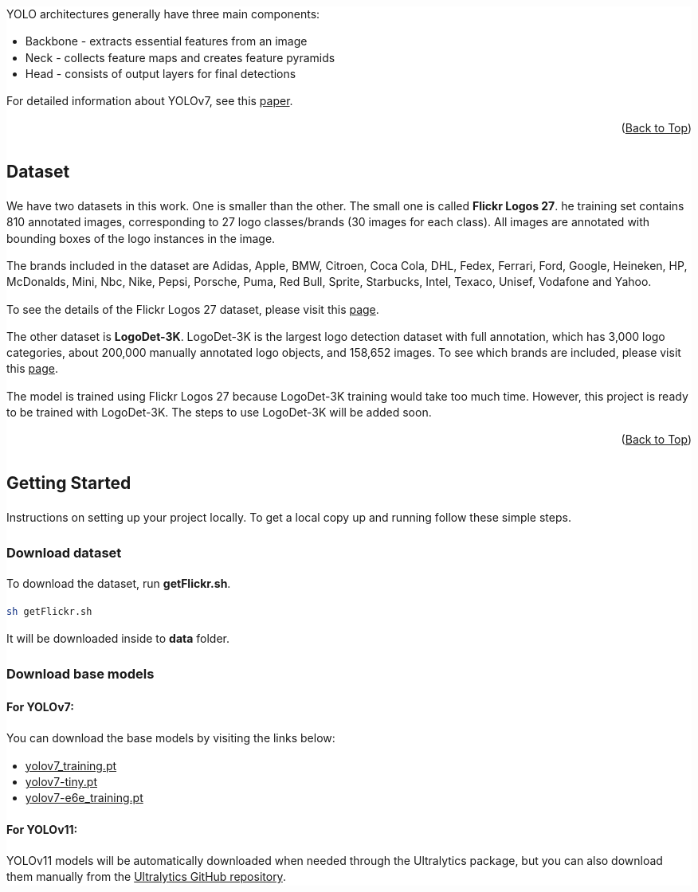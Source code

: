 YOLO architectures generally have three main components:
* Backbone - extracts essential features from an image
* Neck - collects feature maps and creates feature pyramids
* Head - consists of output layers for final detections

For detailed information about YOLOv7, see this [paper][1].
<p align="right">(<a href="#readme-top">Back to Top</a>)</p>


## Dataset
We have two datasets in this work. One is smaller than the other. The small one is called **Flickr Logos 27**. he training set contains 810 annotated images, corresponding to 27 logo classes/brands (30 images for each class). All images are annotated with bounding boxes of the logo instances in the image.

The brands included in the dataset are Adidas, Apple, BMW, Citroen, Coca Cola, DHL, Fedex, Ferrari, Ford, Google, Heineken, HP, McDonalds, Mini, Nbc, Nike, Pepsi, Porsche, Puma, Red Bull, Sprite, Starbucks, Intel, Texaco, Unisef, Vodafone and Yahoo.

To see the details of the Flickr Logos 27 dataset, please visit this [page][2].

The other dataset is **LogoDet-3K**. LogoDet-3K is the largest logo detection dataset with full annotation, which has 3,000 logo categories, about 200,000 manually annotated logo objects, and 158,652 images. To see which brands are included, please visit this [page][3].

The model is trained using Flickr Logos 27 because LogoDet-3K training would take too much time. However, this project is ready to be trained with LogoDet-3K. The steps to use LogoDet-3K will be added soon.
<p align="right">(<a href="#readme-top">Back to Top</a>)</p>


## Getting Started
Instructions on setting up your project locally.
To get a local copy up and running follow these simple steps.

### Download dataset
To download the dataset, run **getFlickr.sh**.
  ```sh
  sh getFlickr.sh
  ```
It will be downloaded inside to **data** folder.

### Download base models

#### For YOLOv7:
You can download the base models by visiting the links below:
* [yolov7_training.pt][4]
* [yolov7-tiny.pt][5]
* [yolov7-e6e_training.pt][7]

#### For YOLOv11:
YOLOv11 models will be automatically downloaded when needed through the Ultralytics package, but you can also download them manually from the [Ultralytics GitHub repository][8].


[1]: https://arxiv.org/pdf/2207.02696.pdf
[2]: http://image.ntua.gr/iva/datasets/flickr_logos/
[3]: https://arxiv.org/pdf/2008.05359.pdf
[4]: https://drive.google.com/file/d/1Uch80u6CVGQK4EfxvDtae4DhbgdyOUZH/view?usp=share_link
[5]: https://drive.google.com/file/d/1flQiEhQ4bfYwntRFCz0mw-wbKL0fDrsJ/view?usp=share_link
[6]: https://drive.google.com/file/d/1tTjodl4IbJChQizY7pL5M1lXwXSiImS4/view?usp=share_link
[7]: https://github.com/WongKinYiu/yolov7/releases/download/v0.1/yolov7-e6e_training.pt
[8]: https://github.com/ultralytics/ultralytics